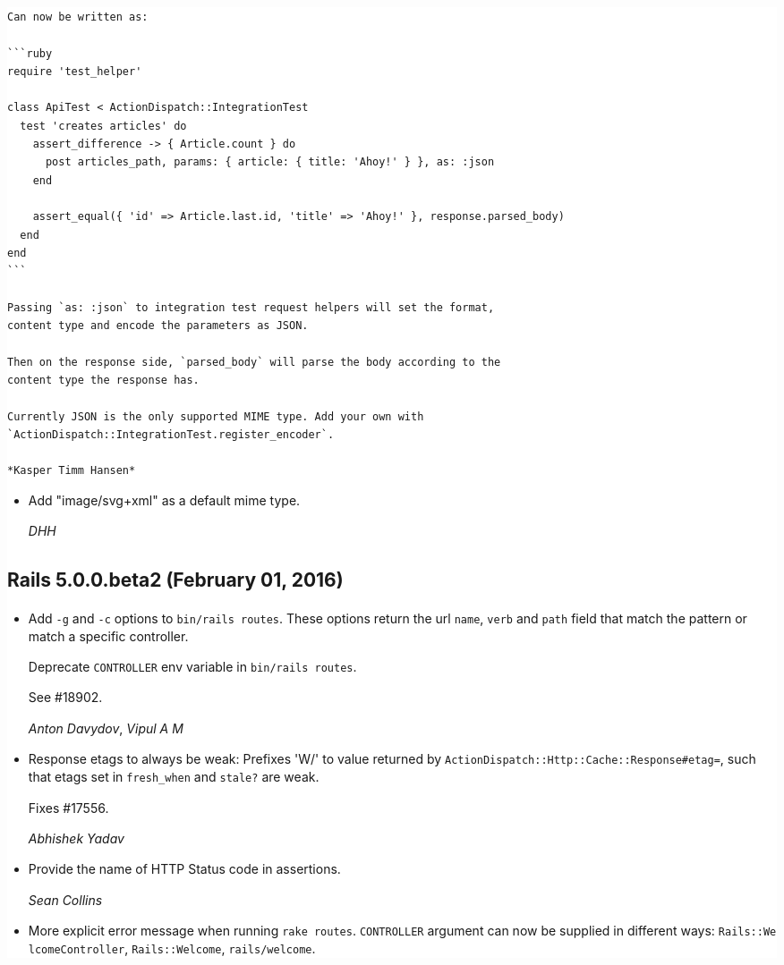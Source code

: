     Can now be written as:

    ```ruby
    require 'test_helper'

    class ApiTest < ActionDispatch::IntegrationTest
      test 'creates articles' do
        assert_difference -> { Article.count } do
          post articles_path, params: { article: { title: 'Ahoy!' } }, as: :json
        end

        assert_equal({ 'id' => Article.last.id, 'title' => 'Ahoy!' }, response.parsed_body)
      end
    end
    ```

    Passing `as: :json` to integration test request helpers will set the format,
    content type and encode the parameters as JSON.

    Then on the response side, `parsed_body` will parse the body according to the
    content type the response has.

    Currently JSON is the only supported MIME type. Add your own with
    `ActionDispatch::IntegrationTest.register_encoder`.

    *Kasper Timm Hansen*

*   Add "image/svg+xml" as a default mime type.

    *DHH*

## Rails 5.0.0.beta2 (February 01, 2016) ##

*   Add `-g` and `-c` options to `bin/rails routes`. These options return the url `name`, `verb` and
    `path` field that match the pattern or match a specific controller.

    Deprecate `CONTROLLER` env variable in `bin/rails routes`.

    See #18902.

    *Anton Davydov*, *Vipul A M*

*   Response etags to always be weak: Prefixes 'W/' to value returned by
   `ActionDispatch::Http::Cache::Response#etag=`, such that etags set in
   `fresh_when` and `stale?` are weak.

    Fixes #17556.

    *Abhishek Yadav*

*   Provide the name of HTTP Status code in assertions.

    *Sean Collins*

*   More explicit error message when running `rake routes`. `CONTROLLER` argument
    can now be supplied in different ways:
    `Rails::WelcomeController`, `Rails::Welcome`, `rails/welcome`.
